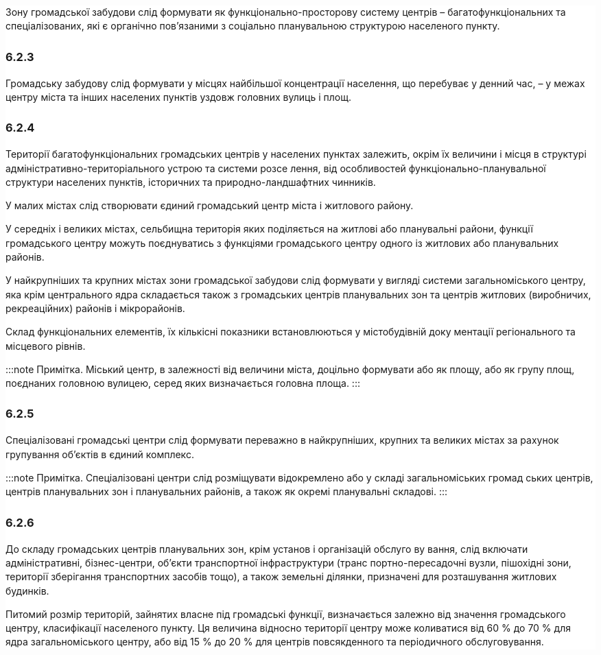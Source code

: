 Зону громадської забудови слід формувати як функціонально-просторову систему центрів – багатофункціональних та спеціалізованих, які є органічно пов’язаними з соціально планувальною структурою населеного пункту.

### 6.2.3

Громадську забудову слід формувати у місцях найбільшої концентрації населення, що перебуває у денний час, – у межах центру міста та інших населених пунктів уздовж головних вулиць і площ.

### 6.2.4

Території багатофункціональних громадських центрів у населених пунктах залежить, окрім їх величини і місця в структурі адміністративно-територіального устрою та системи розсе лення, від особливостей функціонально-планувальної структури населених пунктів, історичних та природно-ландшафтних чинників.

У малих містах слід створювати єдиний громадський центр міста і житлового району.

У середніх і великих містах, сельбищна територія яких поділяється на житлові або планувальні райони, функції громадського центру можуть поєднуватись з функціями громадського центру одного із житлових або планувальних районів.

У найкрупніших та крупних містах зони громадської забудови слід формувати у вигляді системи загальноміського центру, яка крім центрального ядра складається також з громадських центрів планувальних зон та центрів житлових (виробничих, рекреаційних) районів і мікрорайонів.

Склад функціональних елементів, їх кількісні показники встановлюються у містобудівній доку ментації регіонального та місцевого рівнів.

:::note Примітка.
Міський центр, в залежності від величини міста, доцільно формувати або як площу, або як групу площ, поєднаних головною вулицею, серед яких визначається головна площа.
:::

### 6.2.5

Спеціалізовані громадські центри слід формувати переважно в найкрупніших, крупних та великих містах за рахунок групування об’єктів в єдиний комплекс.

:::note Примітка.
Спеціалізовані центри слід розміщувати відокремлено або у складі загальноміських громад ських центрів, центрів планувальних зон і планувальних районів, а також як окремі планувальні складові.
:::

### 6.2.6

До складу громадських центрів планувальних зон, крім установ і організацій обслуго ву вання, слід включати адміністративні, бізнес-центри, об’єкти транспортної інфраструктури (транс портно-пересадочні вузли, пішохідні зони, території зберігання транспортних засобів тощо), а також земельні ділянки, призначені для розташування житлових будинків.

Питомий розмір територій, зайнятих власне під громадські функції, визначається залежно від значення громадського центру, класифікації населеного пункту. Ця величина відносно території центру може коливатися від 60 % до 70 % для ядра загальноміського центру, або від 15 % до 20 % для центрів повсякденного та періодичного обслуговування.
